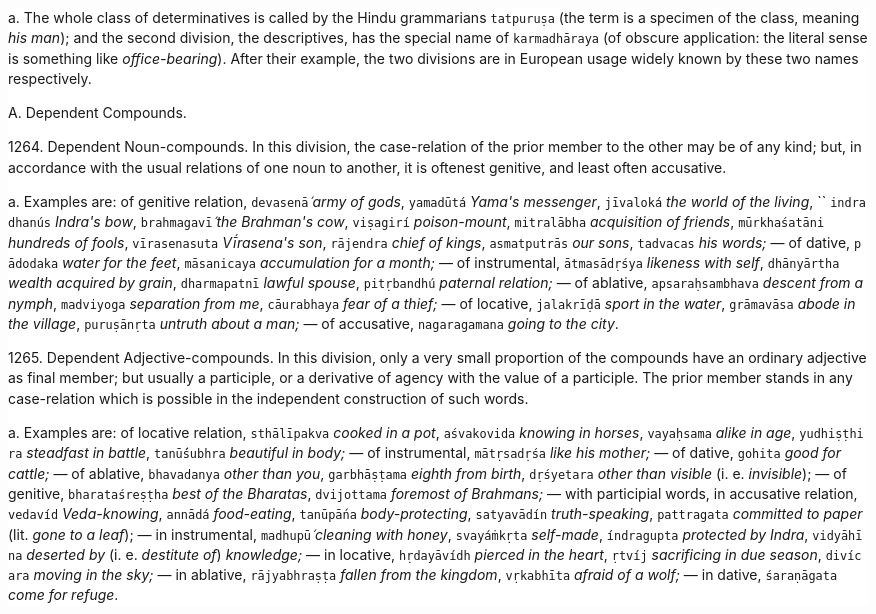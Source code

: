 a\. The whole class of determinatives is called by the Hindu grammarians
`tatpuruṣa` (the term is a specimen of the class, meaning *his man*);
and the second division, the descriptives, has the special name of
`karmadhāraya` (of obscure application: the literal sense is something
like *office-bearing*). After their example, the two divisions are in
European usage widely known by these two names respectively.

A. Dependent Compounds.

1264\. Dependent Noun-compounds. In this division, the case-relation of
the prior member to the other may be of any kind; but, in accordance
with the usual relations of one noun to another, it is oftenest
genitive, and least often accusative.

a\. Examples are: of genitive relation, `devasenā́` *army of gods*,
`yamadūtá` *Yama's messenger*, `jīvaloká` *the world of the living*, ``
`indradhanús` *Indra's bow*, `brahmagavī́` *the Brahman's cow*,
`viṣagirí` *poison-mount*, `mitralābha` *acquisition of friends*,
`mūrkhaśatāni` *hundreds of fools*, `vīrasenasuta` *Vī́rasena's son*,
`rājendra` *chief of kings*, `asmatputrās` *our sons*, `tadvacas` *his
words;* — of dative, `pādodaka` *water for the feet*, `māsanicaya`
*accumulation for a month;* — of instrumental, `ātmasādṛśya` *likeness
with self*, `dhānyārtha` *wealth acquired by grain*, `dharmapatnī`
*lawful spouse*, `pitṛbandhú` *paternal relation;* — of ablative,
`apsaraḥsambhava` *descent from a nymph*, `madviyoga` *separation from
me*, `cāurabhaya` *fear of a thief;* — of locative, `jalakrīḍā` *sport
in the water*, `grāmavāsa` *abode in the village*, `puruṣānṛta` *untruth
about a man;* — of accusative, `nagaragamana` *going to the city*.

1265\. Dependent Adjective-compounds. In this division, only a very
small proportion of the compounds have an ordinary adjective as final
member; but usually a participle, or a derivative of agency with the
value of a participle. The prior member stands in any case-relation
which is possible in the independent construction of such words.

a\. Examples are: of locative relation, `sthālīpakva` *cooked in a pot*,
`aśvakovida` *knowing in horses*, `vayaḥsama` *alike in age*,
`yudhiṣṭhira` *steadfast in battle*, `tanū́śubhra` *beautiful in body;* —
of instrumental, `mātṛsadṛśa` *like his mother;* — of dative, `gohita`
*good for cattle;* — of ablative, `bhavadanya` *other than you*,
`garbhāṣṭama` *eighth from birth*, `dṛśyetara` *other than visible* (i.
e. *invisible*); — of genitive, `bharataśreṣṭha` *best of the Bharatas*,
`dvijottama` *foremost of Brahmans;* — with participial words, in
accusative relation, `vedavíd` *Veda-knowing*, `annādá` *food-eating*,
`tanūpā́na` *body-protecting*, `satyavādín` *truth-speaking*,
`pattragata` *committed to paper* (lit. *gone to a leaf*); — in
instrumental, `madhupū́` *cleaning with honey*, `svayáṁkṛta` *self-made*,
`índragupta` *protected by Indra*, `vidyāhīna` *deserted by* (i. e.
*destitute of*) *knowledge;* — in locative, `hṛdayāvídh` *pierced in the
heart*, `ṛtvíj` *sacrificing in due season*, `divícara` *moving in the
sky;* — in ablative, `rājyabhraṣṭa` *fallen from the kingdom*,
`vṛkabhīta` *afraid of a wolf;* — in dative, `śaraṇāgata` *come for
refuge*.
